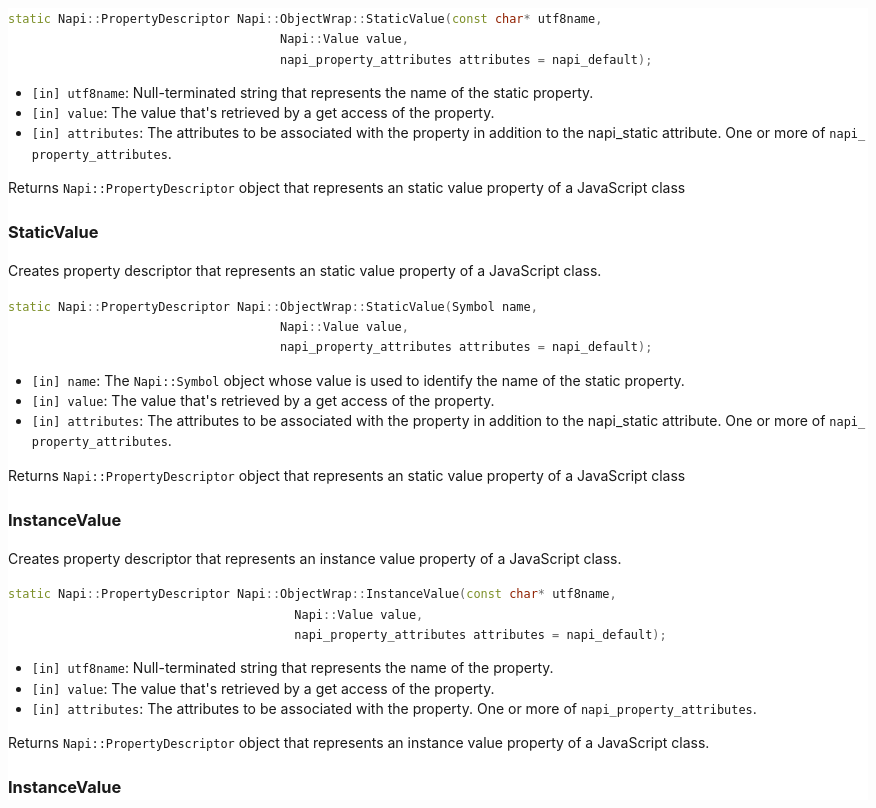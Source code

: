 ```cpp
static Napi::PropertyDescriptor Napi::ObjectWrap::StaticValue(const char* utf8name,
                                      Napi::Value value,
                                      napi_property_attributes attributes = napi_default);
```

- `[in] utf8name`: Null-terminated string that represents the name of the static
  property.
- `[in] value`: The value that's retrieved by a get access of the property.
- `[in] attributes`: The attributes to be associated with the property in addition
  to the napi_static attribute. One or more of `napi_property_attributes`.

Returns `Napi::PropertyDescriptor` object that represents an static value
property of a JavaScript class

### StaticValue

Creates property descriptor that represents an static value property of a
JavaScript class.

```cpp
static Napi::PropertyDescriptor Napi::ObjectWrap::StaticValue(Symbol name,
                                      Napi::Value value,
                                      napi_property_attributes attributes = napi_default);
```

- `[in] name`: The `Napi::Symbol` object whose value is used to identify the
  name of the static property.
- `[in] value`: The value that's retrieved by a get access of the property.
- `[in] attributes`: The attributes to be associated with the property in addition
  to the napi_static attribute. One or more of `napi_property_attributes`.

Returns `Napi::PropertyDescriptor` object that represents an static value
property of a JavaScript class

### InstanceValue

Creates property descriptor that represents an instance value property of a
JavaScript class.

```cpp
static Napi::PropertyDescriptor Napi::ObjectWrap::InstanceValue(const char* utf8name,
                                        Napi::Value value,
                                        napi_property_attributes attributes = napi_default);
```

- `[in] utf8name`: Null-terminated string that represents the name of the property.
- `[in] value`: The value that's retrieved by a get access of the property.
- `[in] attributes`: The attributes to be associated with the property.
  One or more of `napi_property_attributes`.

Returns `Napi::PropertyDescriptor` object that represents an instance value
property of a JavaScript class.

### InstanceValue
